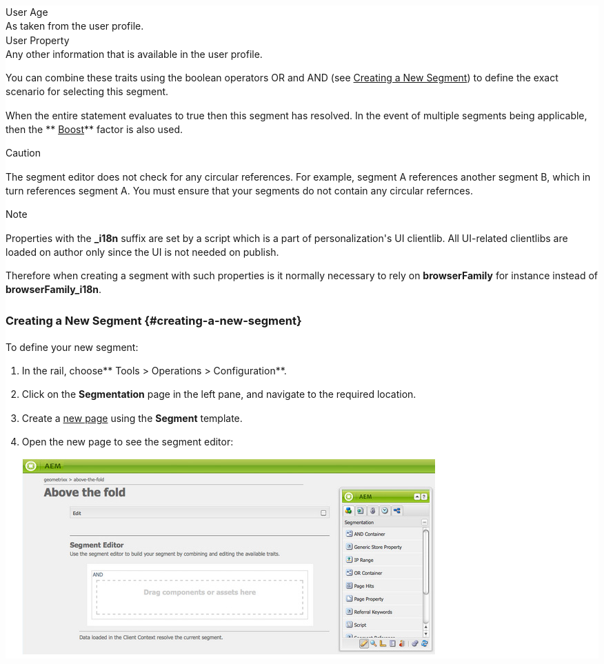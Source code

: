    <td width="125"> User Age<br /> </td> 
   <td width="400">As taken from the user profile.<br /> </td> 
  </tr> 
  <tr> 
   <td width="125"> User Property<br /> </td> 
   <td width="400">Any other information that is available in the user profile. </td> 
  </tr> 
 </tbody> 
</table>

You can combine these traits using the boolean operators OR and AND (see [Creating a New Segment](#creating-a-new-segment)) to define the exact scenario for selecting this segment.

When the entire statement evaluates to true then this segment has resolved. In the event of multiple segments being applicable, then the ** [Boost](../../../sites/administering/using/campaign-segmentation.md#boost-factor)** factor is also used.

>[!CAUTION]
>
>The segment editor does not check for any circular references. For example, segment A references another segment B, which in turn references segment A. You must ensure that your segments do not contain any circular refernces.

>[!NOTE]
>
>Properties with the **_i18n** suffix are set by a script which is a part of personalization's UI clientlib. All UI-related clientlibs are loaded on author only since the UI is not needed on publish.
>
>Therefore when creating a segment with such properties is it normally necessary to rely on **browserFamily** for instance instead of **browserFamily_i18n**.

### Creating a New Segment {#creating-a-new-segment}

To define your new segment:

1. In the rail, choose** Tools &gt; Operations &gt; Configuration**.
1. Click on the **Segmentation** page in the left pane, and navigate to the required location.
1. Create a [new page](../../../sites/authoring/using/editing-content.md#creatinganewpage) using the **Segment** template.
1. Open the new page to see the segment editor:

   ![](assets/screen_shot_2012-02-02at101726am.png)
